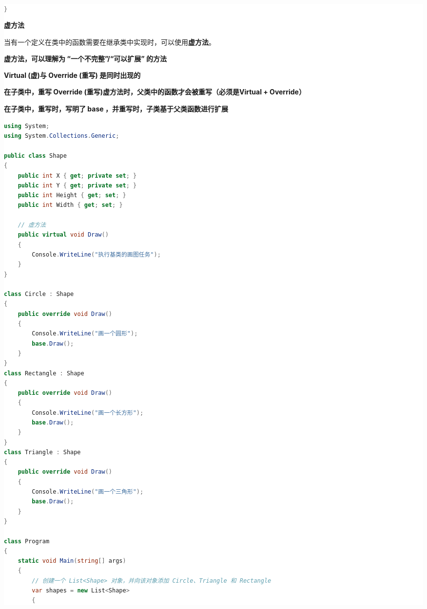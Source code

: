 ```C#
}
```



**虚方法**

当有一个定义在类中的函数需要在继承类中实现时，可以使用**虚方法**。

**虚方法，可以理解为 “一个不完整”/“可以扩展” 的方法**

**Virtual (虚)与 Override (重写) 是同时出现的**

**在子类中，重写 Override (重写)虚方法时，父类中的函数才会被重写（必须是Virtual + Override）**

**在子类中，重写时，写明了 base ，并重写时，子类基于父类函数进行扩展**

```C#
using System;
using System.Collections.Generic;

public class Shape
{
    public int X { get; private set; }
    public int Y { get; private set; }
    public int Height { get; set; }
    public int Width { get; set; }
   
    // 虚方法
    public virtual void Draw()
    {
        Console.WriteLine("执行基类的画图任务");
    }
}

class Circle : Shape
{
    public override void Draw()
    {
        Console.WriteLine("画一个圆形");
        base.Draw();
    }
}
class Rectangle : Shape
{
    public override void Draw()
    {
        Console.WriteLine("画一个长方形");
        base.Draw();
    }
}
class Triangle : Shape
{
    public override void Draw()
    {
        Console.WriteLine("画一个三角形");
        base.Draw();
    }
}

class Program
{
    static void Main(string[] args)
    {
        // 创建一个 List<Shape> 对象，并向该对象添加 Circle、Triangle 和 Rectangle
        var shapes = new List<Shape>
        {
```